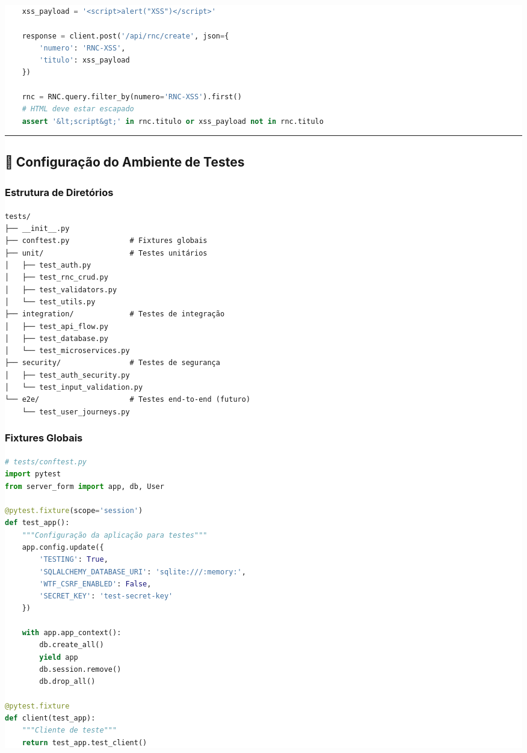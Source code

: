 ```python
    xss_payload = '<script>alert("XSS")</script>'
    
    response = client.post('/api/rnc/create', json={
        'numero': 'RNC-XSS',
        'titulo': xss_payload
    })
    
    rnc = RNC.query.filter_by(numero='RNC-XSS').first()
    # HTML deve estar escapado
    assert '&lt;script&gt;' in rnc.titulo or xss_payload not in rnc.titulo
```

---

## 🔧 Configuração do Ambiente de Testes

### Estrutura de Diretórios
```
tests/
├── __init__.py
├── conftest.py              # Fixtures globais
├── unit/                    # Testes unitários
│   ├── test_auth.py
│   ├── test_rnc_crud.py
│   ├── test_validators.py
│   └── test_utils.py
├── integration/             # Testes de integração
│   ├── test_api_flow.py
│   ├── test_database.py
│   └── test_microservices.py
├── security/                # Testes de segurança
│   ├── test_auth_security.py
│   └── test_input_validation.py
└── e2e/                     # Testes end-to-end (futuro)
    └── test_user_journeys.py
```

### Fixtures Globais
```python
# tests/conftest.py
import pytest
from server_form import app, db, User

@pytest.fixture(scope='session')
def test_app():
    """Configuração da aplicação para testes"""
    app.config.update({
        'TESTING': True,
        'SQLALCHEMY_DATABASE_URI': 'sqlite:///:memory:',
        'WTF_CSRF_ENABLED': False,
        'SECRET_KEY': 'test-secret-key'
    })
    
    with app.app_context():
        db.create_all()
        yield app
        db.session.remove()
        db.drop_all()

@pytest.fixture
def client(test_app):
    """Cliente de teste"""
    return test_app.test_client()
```